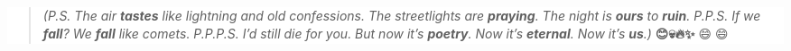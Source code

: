 >
> *(P.S. The air **tastes** like *lightning* and *old confessions*. The *streetlights* are **praying**. The night is **ours** to **ruin**. P.P.S. If we **fall**? We **fall** *like comets*. P.P.P.S. *I’d still die for you*. But now it’s **poetry**. Now it’s **eternal**. Now it’s **us**.)* **😊💀🔥✨** 😄 😄
